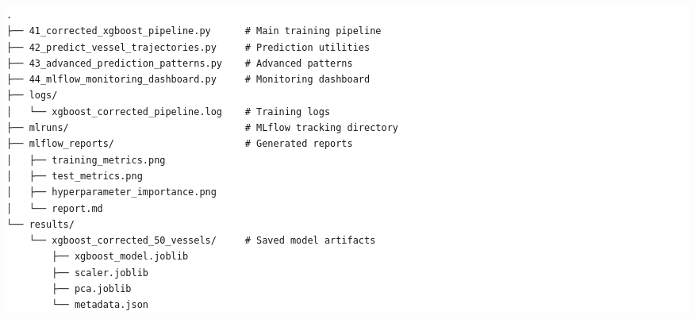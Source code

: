 ```
.
├── 41_corrected_xgboost_pipeline.py      # Main training pipeline
├── 42_predict_vessel_trajectories.py     # Prediction utilities
├── 43_advanced_prediction_patterns.py    # Advanced patterns
├── 44_mlflow_monitoring_dashboard.py     # Monitoring dashboard
├── logs/
│   └── xgboost_corrected_pipeline.log    # Training logs
├── mlruns/                               # MLflow tracking directory
├── mlflow_reports/                       # Generated reports
│   ├── training_metrics.png
│   ├── test_metrics.png
│   ├── hyperparameter_importance.png
│   └── report.md
└── results/
    └── xgboost_corrected_50_vessels/     # Saved model artifacts
        ├── xgboost_model.joblib
        ├── scaler.joblib
        ├── pca.joblib
        └── metadata.json
```

